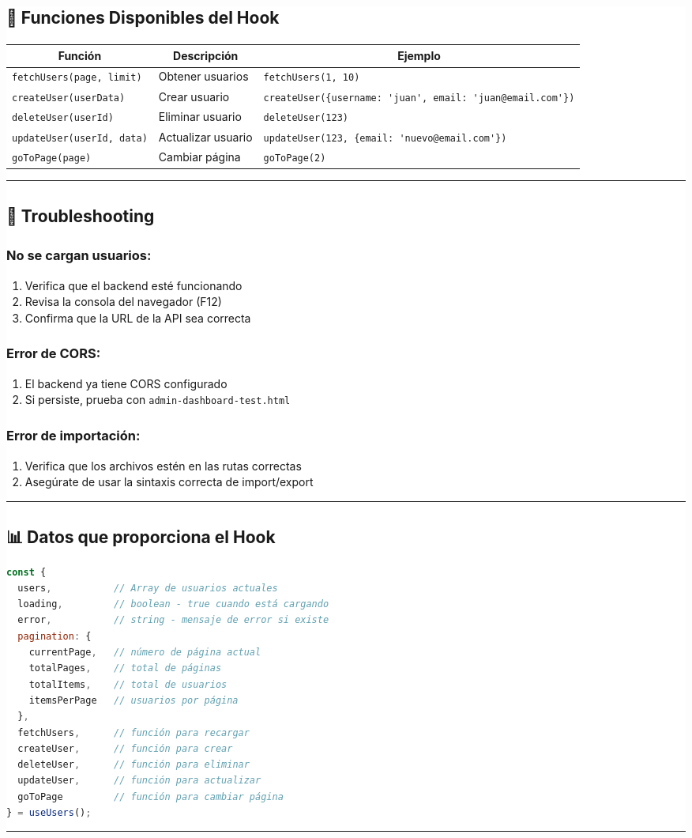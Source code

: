 ## 🔧 **Funciones Disponibles del Hook**

| Función | Descripción | Ejemplo |
|---------|-------------|---------|
| `fetchUsers(page, limit)` | Obtener usuarios | `fetchUsers(1, 10)` |
| `createUser(userData)` | Crear usuario | `createUser({username: 'juan', email: 'juan@email.com'})` |
| `deleteUser(userId)` | Eliminar usuario | `deleteUser(123)` |
| `updateUser(userId, data)` | Actualizar usuario | `updateUser(123, {email: 'nuevo@email.com'})` |
| `goToPage(page)` | Cambiar página | `goToPage(2)` |

---

## 🚨 **Troubleshooting**

### **No se cargan usuarios:**
1. Verifica que el backend esté funcionando
2. Revisa la consola del navegador (F12)
3. Confirma que la URL de la API sea correcta

### **Error de CORS:**
1. El backend ya tiene CORS configurado
2. Si persiste, prueba con `admin-dashboard-test.html`

### **Error de importación:**
1. Verifica que los archivos estén en las rutas correctas
2. Asegúrate de usar la sintaxis correcta de import/export

---

## 📊 **Datos que proporciona el Hook**

```javascript
const {
  users,           // Array de usuarios actuales
  loading,         // boolean - true cuando está cargando
  error,           // string - mensaje de error si existe
  pagination: {
    currentPage,   // número de página actual
    totalPages,    // total de páginas
    totalItems,    // total de usuarios
    itemsPerPage   // usuarios por página
  },
  fetchUsers,      // función para recargar
  createUser,      // función para crear
  deleteUser,      // función para eliminar
  updateUser,      // función para actualizar
  goToPage         // función para cambiar página
} = useUsers();
```

---